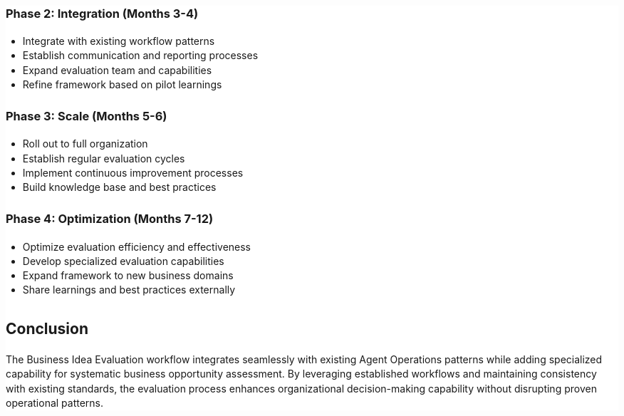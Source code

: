 ### Phase 2: Integration (Months 3-4)
- Integrate with existing workflow patterns
- Establish communication and reporting processes
- Expand evaluation team and capabilities
- Refine framework based on pilot learnings

### Phase 3: Scale (Months 5-6)
- Roll out to full organization
- Establish regular evaluation cycles
- Implement continuous improvement processes
- Build knowledge base and best practices

### Phase 4: Optimization (Months 7-12)
- Optimize evaluation efficiency and effectiveness
- Develop specialized evaluation capabilities
- Expand framework to new business domains
- Share learnings and best practices externally

## Conclusion
The Business Idea Evaluation workflow integrates seamlessly with existing Agent Operations patterns while adding specialized capability for systematic business opportunity assessment. By leveraging established workflows and maintaining consistency with existing standards, the evaluation process enhances organizational decision-making capability without disrupting proven operational patterns.

